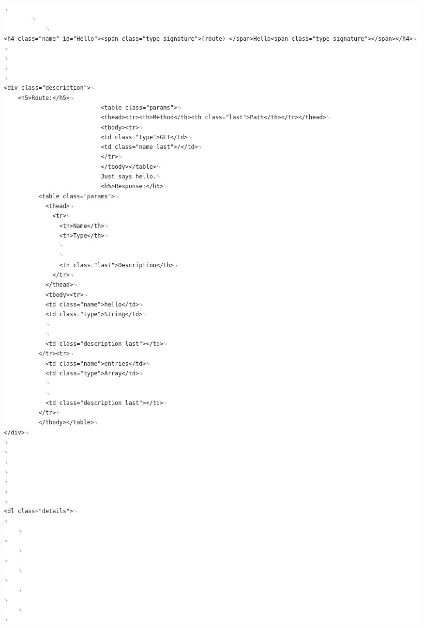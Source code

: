     ␊
            ␊
                ␊
    <h4 class="name" id="Hello"><span class="type-signature">(route) </span>Hello<span class="type-signature"></span></h4>␊
    ␊
    ␊
    ␊
    ␊
    <div class="description">␊
        <h5>Route:</h5>␊
                                <table class="params">␊
                                <thead><tr><th>Method</th><th class="last">Path</th></tr></thead>␊
                                <tbody><tr>␊
                                <td class="type">GET</td>␊
                                <td class="name last">/</td>␊
                                </tr>␊
                                </tbody></table>␊
                                Just says hello.␊
                                <h5>Response:</h5>␊
              <table class="params">␊
                <thead>␊
                  <tr>␊
                    <th>Name</th>␊
                    <th>Type</th>␊
                    ␊
                    ␊
                    <th class="last">Description</th>␊
                  </tr>␊
                </thead>␊
                <tbody><tr>␊
                <td class="name">hello</td>␊
                <td class="type">String</td>␊
                ␊
                ␊
                <td class="description last"></td>␊
              </tr><tr>␊
                <td class="name">entries</td>␊
                <td class="type">Array</td>␊
                ␊
                ␊
                <td class="description last"></td>␊
              </tr>␊
              </tbody></table>␊
    </div>␊
    ␊
    ␊
    ␊
    ␊
    ␊
    ␊
    ␊
    <dl class="details">␊
    ␊
        ␊
    ␊
        ␊
    ␊
        ␊
    ␊
        ␊
    ␊
        ␊
    ␊